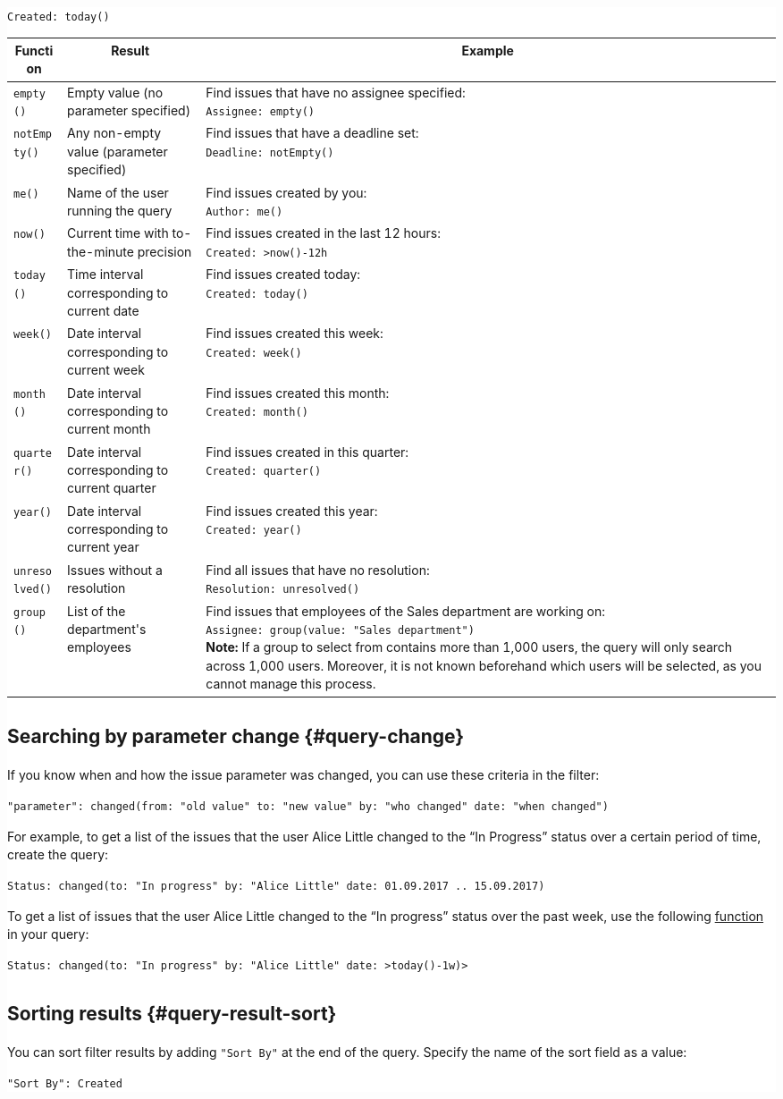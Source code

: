```no-highlight
Created: today()
```

| Function | Result | Example |
----- | ----- | -----
| ```empty()  ``` | Empty value (no parameter specified) | Find issues that have no assignee specified:<br/>``` Assignee: empty() ``` |
| ```notEmpty() ``` | Any non-empty value (parameter specified) | Find issues that have a deadline set:<br/>``` Deadline: notEmpty() ``` |
| ```me()  ``` | Name of the user running the query | Find issues created by you:<br/>``` Author: me() ``` |
| ```now() ``` | Current time with to-the-minute precision | Find issues created in the last 12 hours:<br/>``` Created: >now()-12h ``` |
| ```today() ``` | Time interval corresponding to current date | Find issues created today:<br/>``` Created: today() ``` |
| ```week() ``` | Date interval corresponding to current week | Find issues created this week:<br/>``` Created: week() ``` |
| ```month()  ``` | Date interval corresponding to current month | Find issues created this month:<br/>``` Created: month() ``` |
| ```quarter()  ``` | Date interval corresponding to current quarter | Find issues created in this quarter:<br/>``` Created: quarter() ``` |
| ```year() ``` | Date interval corresponding to current year | Find issues created this year:<br/>``` Created: year() ``` |
| ```unresolved() ``` | Issues without a resolution | Find all issues that have no resolution:<br/>``` Resolution: unresolved() ``` |
| ```group() ``` | List of the department's employees | Find issues that employees of the Sales department are working on:<br/>``` Assignee: group(value: "Sales department")  ```<br/>**Note:** If a group to select from contains more than 1,000 users, the query will only search across 1,000 users. Moreover, it is not known beforehand which users will be selected, as you cannot manage this process. |


## Searching by parameter change {#query-change}

If you know when and how the issue parameter was changed, you can use these criteria in the filter:
```
"parameter": changed(from: "old value" to: "new value" by: "who changed" date: "when changed")
```

For example, to get a list of the issues that the user Alice Little changed to the <q>In Progress</q> status over a certain period of time, create the query:

```
Status: changed(to: "In progress" by: "Alice Little" date: 01.09.2017 .. 15.09.2017)
```

To get a list of issues that the user Alice Little changed to the <q>In progress</q> status over the past week, use the following [function](#query-functions) in your query:

```
Status: changed(to: "In progress" by: "Alice Little" date: >today()-1w)>
```

## Sorting results {#query-result-sort}

You can sort filter results by adding `"Sort By"` at the end of the query. Specify the name of the sort field as a value:

```no-highlight
"Sort By": Created
```
